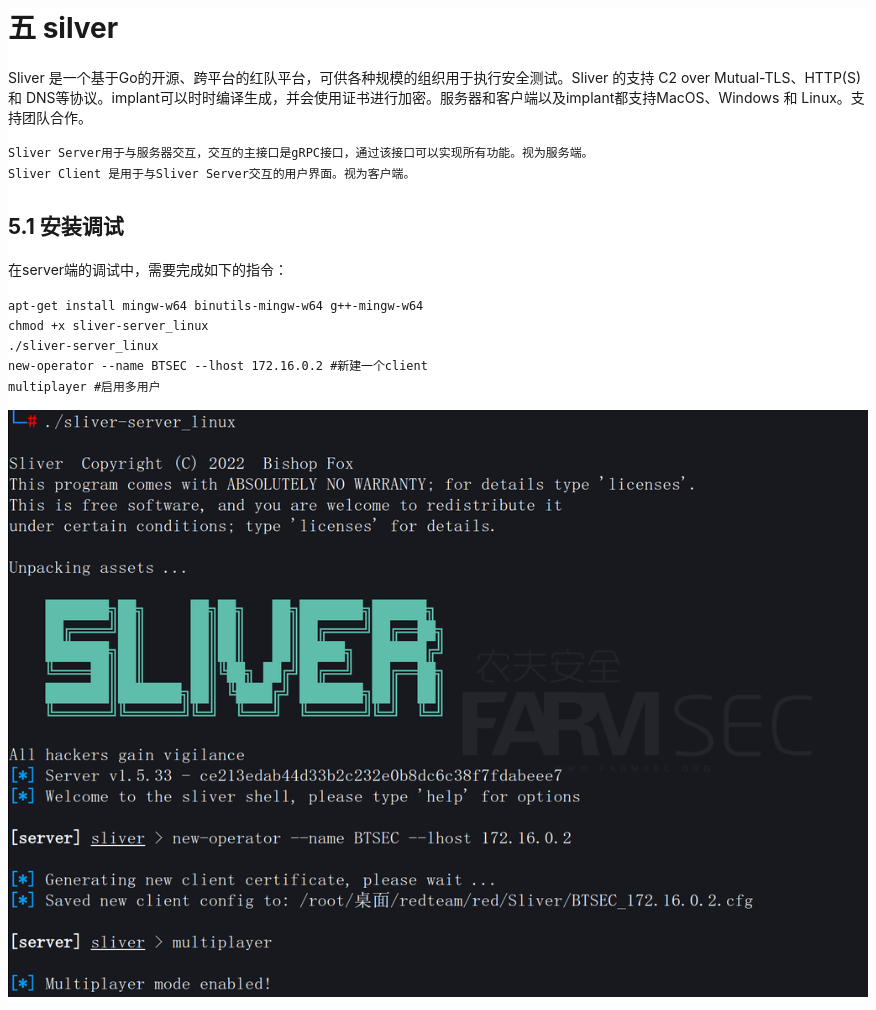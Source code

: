 



# 五 silver

Sliver 是一个基于Go的开源、跨平台的红队平台，可供各种规模的组织用于执行安全测试。Sliver 的支持 C2 over Mutual-TLS、HTTP(S) 和 DNS等协议。implant可以时时编译生成，并会使用证书进行加密。服务器和客户端以及implant都支持MacOS、Windows 和 Linux。支持团队合作。

```
Sliver Server用于与服务器交互，交互的主接口是gRPC接口，通过该接口可以实现所有功能。视为服务端。
Sliver Client 是用于与Sliver Server交互的用户界面。视为客户端。
```

## 5.1 安装调试

在server端的调试中，需要完成如下的指令：

```
apt-get install mingw-w64 binutils-mingw-w64 g++-mingw-w64
chmod +x sliver-server_linux
./sliver-server_linux
new-operator --name BTSEC --lhost 172.16.0.2 #新建一个client
multiplayer #启用多用户
```

![image-20230201004708913](../../images//image-20230201004708913.png)
